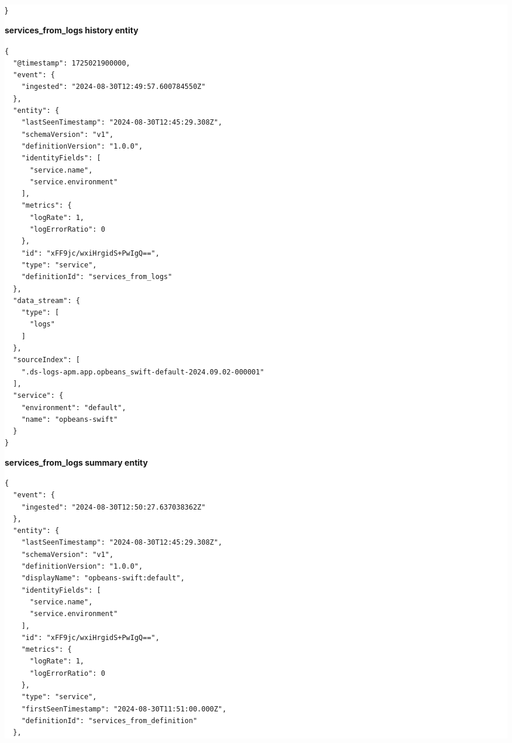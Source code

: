 }
</pre>

__services_from_logs history entity__
```
{
  "@timestamp": 1725021900000,
  "event": {
    "ingested": "2024-08-30T12:49:57.600784550Z"
  },
  "entity": {
    "lastSeenTimestamp": "2024-08-30T12:45:29.308Z",
    "schemaVersion": "v1",
    "definitionVersion": "1.0.0",
    "identityFields": [
      "service.name",
      "service.environment"
    ],
    "metrics": {
      "logRate": 1,
      "logErrorRatio": 0
    },
    "id": "xFF9jc/wxiHrgidS+PwIgQ==",
    "type": "service",
    "definitionId": "services_from_logs"
  },
  "data_stream": {
    "type": [
      "logs"
    ]
  },
  "sourceIndex": [
    ".ds-logs-apm.app.opbeans_swift-default-2024.09.02-000001"
  ],
  "service": {
    "environment": "default",
    "name": "opbeans-swift"
  }
}
```

__services_from_logs summary entity__
```
{
  "event": {
    "ingested": "2024-08-30T12:50:27.637038362Z"
  },
  "entity": {
    "lastSeenTimestamp": "2024-08-30T12:45:29.308Z",
    "schemaVersion": "v1",
    "definitionVersion": "1.0.0",
    "displayName": "opbeans-swift:default",
    "identityFields": [
      "service.name",
      "service.environment"
    ],
    "id": "xFF9jc/wxiHrgidS+PwIgQ==",
    "metrics": {
      "logRate": 1,
      "logErrorRatio": 0
    },
    "type": "service",
    "firstSeenTimestamp": "2024-08-30T11:51:00.000Z",
    "definitionId": "services_from_definition"
  },
```